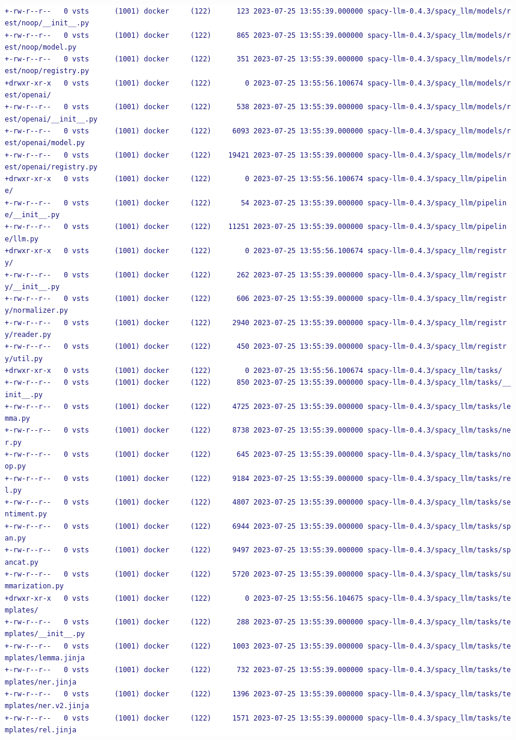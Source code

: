 ```diff
+-rw-r--r--   0 vsts      (1001) docker     (122)      123 2023-07-25 13:55:39.000000 spacy-llm-0.4.3/spacy_llm/models/rest/noop/__init__.py
+-rw-r--r--   0 vsts      (1001) docker     (122)      865 2023-07-25 13:55:39.000000 spacy-llm-0.4.3/spacy_llm/models/rest/noop/model.py
+-rw-r--r--   0 vsts      (1001) docker     (122)      351 2023-07-25 13:55:39.000000 spacy-llm-0.4.3/spacy_llm/models/rest/noop/registry.py
+drwxr-xr-x   0 vsts      (1001) docker     (122)        0 2023-07-25 13:55:56.100674 spacy-llm-0.4.3/spacy_llm/models/rest/openai/
+-rw-r--r--   0 vsts      (1001) docker     (122)      538 2023-07-25 13:55:39.000000 spacy-llm-0.4.3/spacy_llm/models/rest/openai/__init__.py
+-rw-r--r--   0 vsts      (1001) docker     (122)     6093 2023-07-25 13:55:39.000000 spacy-llm-0.4.3/spacy_llm/models/rest/openai/model.py
+-rw-r--r--   0 vsts      (1001) docker     (122)    19421 2023-07-25 13:55:39.000000 spacy-llm-0.4.3/spacy_llm/models/rest/openai/registry.py
+drwxr-xr-x   0 vsts      (1001) docker     (122)        0 2023-07-25 13:55:56.100674 spacy-llm-0.4.3/spacy_llm/pipeline/
+-rw-r--r--   0 vsts      (1001) docker     (122)       54 2023-07-25 13:55:39.000000 spacy-llm-0.4.3/spacy_llm/pipeline/__init__.py
+-rw-r--r--   0 vsts      (1001) docker     (122)    11251 2023-07-25 13:55:39.000000 spacy-llm-0.4.3/spacy_llm/pipeline/llm.py
+drwxr-xr-x   0 vsts      (1001) docker     (122)        0 2023-07-25 13:55:56.100674 spacy-llm-0.4.3/spacy_llm/registry/
+-rw-r--r--   0 vsts      (1001) docker     (122)      262 2023-07-25 13:55:39.000000 spacy-llm-0.4.3/spacy_llm/registry/__init__.py
+-rw-r--r--   0 vsts      (1001) docker     (122)      606 2023-07-25 13:55:39.000000 spacy-llm-0.4.3/spacy_llm/registry/normalizer.py
+-rw-r--r--   0 vsts      (1001) docker     (122)     2940 2023-07-25 13:55:39.000000 spacy-llm-0.4.3/spacy_llm/registry/reader.py
+-rw-r--r--   0 vsts      (1001) docker     (122)      450 2023-07-25 13:55:39.000000 spacy-llm-0.4.3/spacy_llm/registry/util.py
+drwxr-xr-x   0 vsts      (1001) docker     (122)        0 2023-07-25 13:55:56.100674 spacy-llm-0.4.3/spacy_llm/tasks/
+-rw-r--r--   0 vsts      (1001) docker     (122)      850 2023-07-25 13:55:39.000000 spacy-llm-0.4.3/spacy_llm/tasks/__init__.py
+-rw-r--r--   0 vsts      (1001) docker     (122)     4725 2023-07-25 13:55:39.000000 spacy-llm-0.4.3/spacy_llm/tasks/lemma.py
+-rw-r--r--   0 vsts      (1001) docker     (122)     8738 2023-07-25 13:55:39.000000 spacy-llm-0.4.3/spacy_llm/tasks/ner.py
+-rw-r--r--   0 vsts      (1001) docker     (122)      645 2023-07-25 13:55:39.000000 spacy-llm-0.4.3/spacy_llm/tasks/noop.py
+-rw-r--r--   0 vsts      (1001) docker     (122)     9184 2023-07-25 13:55:39.000000 spacy-llm-0.4.3/spacy_llm/tasks/rel.py
+-rw-r--r--   0 vsts      (1001) docker     (122)     4807 2023-07-25 13:55:39.000000 spacy-llm-0.4.3/spacy_llm/tasks/sentiment.py
+-rw-r--r--   0 vsts      (1001) docker     (122)     6944 2023-07-25 13:55:39.000000 spacy-llm-0.4.3/spacy_llm/tasks/span.py
+-rw-r--r--   0 vsts      (1001) docker     (122)     9497 2023-07-25 13:55:39.000000 spacy-llm-0.4.3/spacy_llm/tasks/spancat.py
+-rw-r--r--   0 vsts      (1001) docker     (122)     5720 2023-07-25 13:55:39.000000 spacy-llm-0.4.3/spacy_llm/tasks/summarization.py
+drwxr-xr-x   0 vsts      (1001) docker     (122)        0 2023-07-25 13:55:56.104675 spacy-llm-0.4.3/spacy_llm/tasks/templates/
+-rw-r--r--   0 vsts      (1001) docker     (122)      288 2023-07-25 13:55:39.000000 spacy-llm-0.4.3/spacy_llm/tasks/templates/__init__.py
+-rw-r--r--   0 vsts      (1001) docker     (122)     1003 2023-07-25 13:55:39.000000 spacy-llm-0.4.3/spacy_llm/tasks/templates/lemma.jinja
+-rw-r--r--   0 vsts      (1001) docker     (122)      732 2023-07-25 13:55:39.000000 spacy-llm-0.4.3/spacy_llm/tasks/templates/ner.jinja
+-rw-r--r--   0 vsts      (1001) docker     (122)     1396 2023-07-25 13:55:39.000000 spacy-llm-0.4.3/spacy_llm/tasks/templates/ner.v2.jinja
+-rw-r--r--   0 vsts      (1001) docker     (122)     1571 2023-07-25 13:55:39.000000 spacy-llm-0.4.3/spacy_llm/tasks/templates/rel.jinja
```